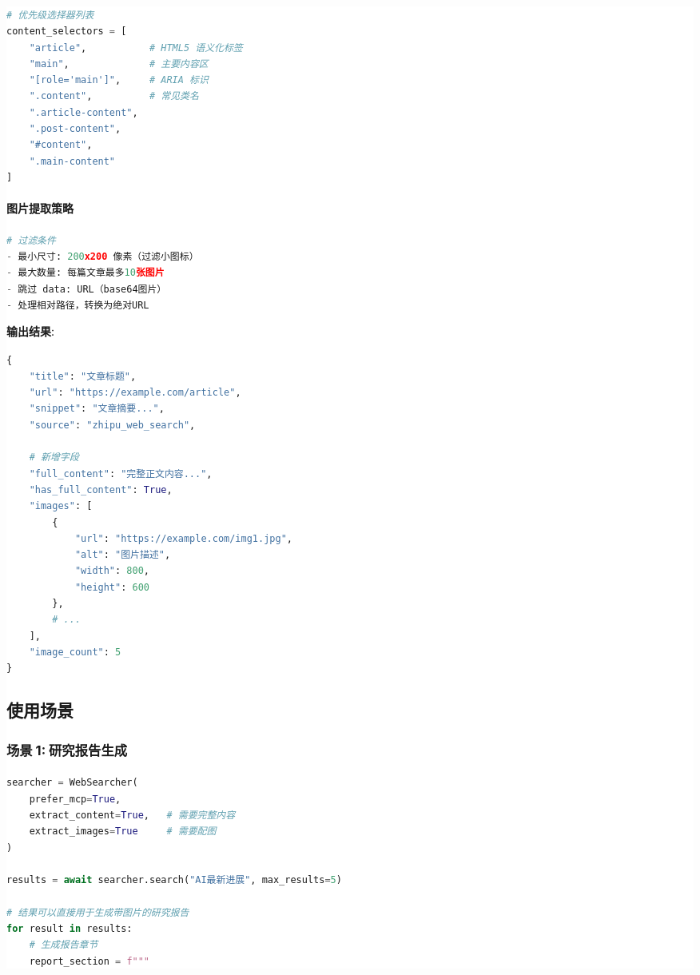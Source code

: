 ```python
# 优先级选择器列表
content_selectors = [
    "article",           # HTML5 语义化标签
    "main",              # 主要内容区
    "[role='main']",     # ARIA 标识
    ".content",          # 常见类名
    ".article-content",
    ".post-content",
    "#content",
    ".main-content"
]
```

#### 图片提取策略

```python
# 过滤条件
- 最小尺寸: 200x200 像素（过滤小图标）
- 最大数量: 每篇文章最多10张图片
- 跳过 data: URL（base64图片）
- 处理相对路径，转换为绝对URL
```

**输出结果**:
```python
{
    "title": "文章标题",
    "url": "https://example.com/article",
    "snippet": "文章摘要...",
    "source": "zhipu_web_search",

    # 新增字段
    "full_content": "完整正文内容...",
    "has_full_content": True,
    "images": [
        {
            "url": "https://example.com/img1.jpg",
            "alt": "图片描述",
            "width": 800,
            "height": 600
        },
        # ...
    ],
    "image_count": 5
}
```

## 使用场景

### 场景 1: 研究报告生成

```python
searcher = WebSearcher(
    prefer_mcp=True,
    extract_content=True,   # 需要完整内容
    extract_images=True     # 需要配图
)

results = await searcher.search("AI最新进展", max_results=5)

# 结果可以直接用于生成带图片的研究报告
for result in results:
    # 生成报告章节
    report_section = f"""
```
